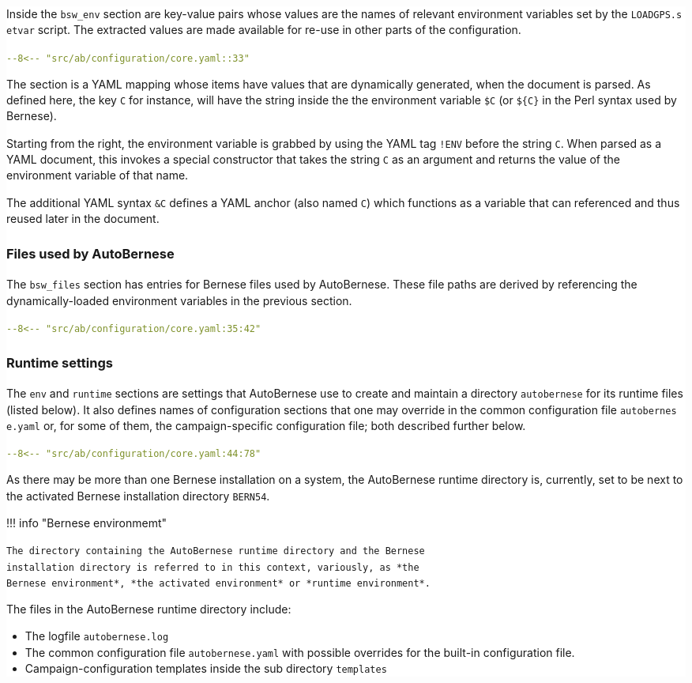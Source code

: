Inside the `bsw_env` section are key-value pairs whose values are the names of
relevant environment variables set by the `LOADGPS.setvar` script. The extracted
values are made available for re-use in other parts of the configuration.

```yaml linenums="1"
--8<-- "src/ab/configuration/core.yaml::33"
```

The section is a YAML mapping whose items have values that are dynamically
generated, when the document is parsed. As defined here, the key `C` for
instance, will have the string inside the the environment variable `$C` (or
`${C}` in the Perl syntax used by Bernese).

Starting from the right, the environment variable is grabbed by using the YAML
tag `!ENV` before the string `C`. When parsed as a YAML document, this invokes a
special constructor that takes the string `C` as an argument and returns the
value of the environment variable of that name.

The additional YAML syntax `&C` defines a YAML anchor (also named `C`) which
functions as a variable that can referenced and thus reused later in the
document.


### Files used by AutoBernese

The `bsw_files` section has entries for Bernese files used by AutoBernese. These
file paths are derived by referencing the dynamically-loaded environment
variables in the previous section.

```yaml linenums="35"
--8<-- "src/ab/configuration/core.yaml:35:42"
```


### Runtime settings

The `env` and `runtime` sections are settings that AutoBernese use to create and
maintain a directory `autobernese` for its runtime files (listed below). It also
defines names of configuration sections that one may override in the common
configuration file `autobernese.yaml` or, for some of them, the
campaign-specific configuration file; both described further below.

```yaml linenums="44"
--8<-- "src/ab/configuration/core.yaml:44:78"
```

As there may be more than one Bernese installation on a system, the AutoBernese
runtime directory is, currently, set to be next to the activated Bernese
installation directory `BERN54`.

!!! info "Bernese environmemt"

    The directory containing the AutoBernese runtime directory and the Bernese
    installation directory is referred to in this context, variously, as *the
    Bernese environment*, *the activated environment* or *runtime environment*.

The files in the AutoBernese runtime directory include:

*   The logfile `autobernese.log`
*   The common configuration file `autobernese.yaml` with possible overrides for
    the built-in configuration file.
*   Campaign-configuration templates inside the sub directory `templates`
